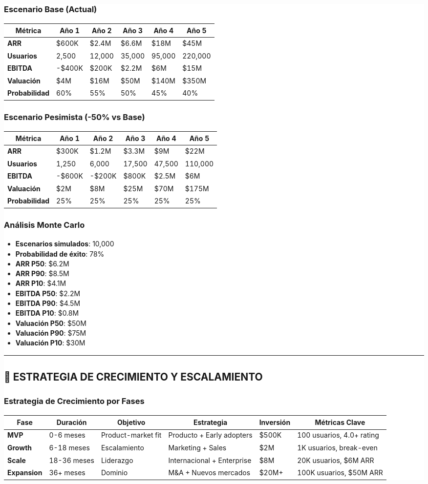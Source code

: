 
### Escenario Base (Actual)
| Métrica | Año 1 | Año 2 | Año 3 | Año 4 | Año 5 |
|---------|-------|-------|-------|-------|-------|
| **ARR** | $600K | $2.4M | $6.6M | $18M | $45M |
| **Usuarios** | 2,500 | 12,000 | 35,000 | 95,000 | 220,000 |
| **EBITDA** | -$400K | $200K | $2.2M | $6M | $15M |
| **Valuación** | $4M | $16M | $50M | $140M | $350M |
| **Probabilidad** | 60% | 55% | 50% | 45% | 40% |


### Escenario Pesimista (-50% vs Base)
| Métrica | Año 1 | Año 2 | Año 3 | Año 4 | Año 5 |
|---------|-------|-------|-------|-------|-------|
| **ARR** | $300K | $1.2M | $3.3M | $9M | $22M |
| **Usuarios** | 1,250 | 6,000 | 17,500 | 47,500 | 110,000 |
| **EBITDA** | -$600K | -$200K | $800K | $2.5M | $6M |
| **Valuación** | $2M | $8M | $25M | $70M | $175M |
| **Probabilidad** | 25% | 25% | 25% | 25% | 25% |


### Análisis Monte Carlo
- **Escenarios simulados**: 10,000
- **Probabilidad de éxito**: 78%
- **ARR P50**: $6.2M
- **ARR P90**: $8.5M
- **ARR P10**: $4.1M
- **EBITDA P50**: $2.2M
- **EBITDA P90**: $4.5M
- **EBITDA P10**: $0.8M
- **Valuación P50**: $50M
- **Valuación P90**: $75M
- **Valuación P10**: $30M

---


## 🚀 ESTRATEGIA DE CRECIMIENTO Y ESCALAMIENTO


### Estrategia de Crecimiento por Fases
| Fase | Duración | Objetivo | Estrategia | Inversión | Métricas Clave |
|------|----------|----------|------------|-----------|----------------|
| **MVP** | 0-6 meses | Product-market fit | Producto + Early adopters | $500K | 100 usuarios, 4.0+ rating |
| **Growth** | 6-18 meses | Escalamiento | Marketing + Sales | $2M | 1K usuarios, break-even |
| **Scale** | 18-36 meses | Liderazgo | Internacional + Enterprise | $8M | 20K usuarios, $6M ARR |
| **Expansion** | 36+ meses | Dominio | M&A + Nuevos mercados | $20M+ | 100K usuarios, $50M ARR |
